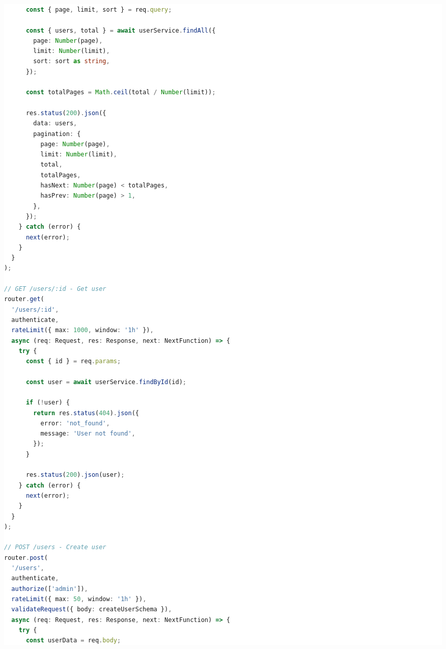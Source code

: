 ```typescript
      const { page, limit, sort } = req.query;

      const { users, total } = await userService.findAll({
        page: Number(page),
        limit: Number(limit),
        sort: sort as string,
      });

      const totalPages = Math.ceil(total / Number(limit));

      res.status(200).json({
        data: users,
        pagination: {
          page: Number(page),
          limit: Number(limit),
          total,
          totalPages,
          hasNext: Number(page) < totalPages,
          hasPrev: Number(page) > 1,
        },
      });
    } catch (error) {
      next(error);
    }
  }
);

// GET /users/:id - Get user
router.get(
  '/users/:id',
  authenticate,
  rateLimit({ max: 1000, window: '1h' }),
  async (req: Request, res: Response, next: NextFunction) => {
    try {
      const { id } = req.params;

      const user = await userService.findById(id);

      if (!user) {
        return res.status(404).json({
          error: 'not_found',
          message: 'User not found',
        });
      }

      res.status(200).json(user);
    } catch (error) {
      next(error);
    }
  }
);

// POST /users - Create user
router.post(
  '/users',
  authenticate,
  authorize(['admin']),
  rateLimit({ max: 50, window: '1h' }),
  validateRequest({ body: createUserSchema }),
  async (req: Request, res: Response, next: NextFunction) => {
    try {
      const userData = req.body;

```